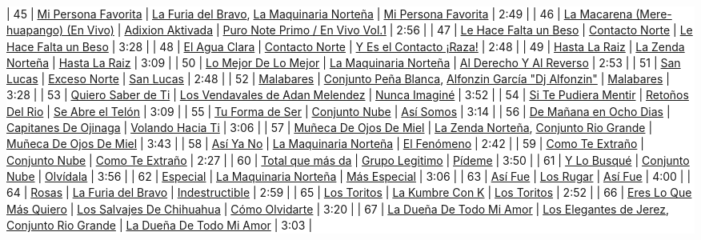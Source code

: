 | 45 | [Mi Persona Favorita](https://open.spotify.com/track/0SxuYEU9W9gmiQfSacWg7X) | [La Furia del Bravo](https://open.spotify.com/artist/0CwDMNmupPq7JSl4uxPWV3), [La Maquinaria Norteña](https://open.spotify.com/artist/7uGhSk7fVURjDaiXW1FSbL) | [Mi Persona Favorita](https://open.spotify.com/album/4pF5NjEqkWXMPSbhNZWuPZ) | 2:49 |
| 46 | [La Macarena \(Mere\-huapango\) \(En Vivo\)](https://open.spotify.com/track/2Ut5W1zxSI9bH29ce8Flic) | [Adixion Aktivada](https://open.spotify.com/artist/38Ji7LhFjPvtohWYEssKOk) | [Puro Note Primo / En Vivo Vol.1](https://open.spotify.com/album/0JAJ03Egipg9eLIRWP26yu) | 2:56 |
| 47 | [Le Hace Falta un Beso](https://open.spotify.com/track/69wrJLYULpuJydmDN4J7IZ) | [Contacto Norte](https://open.spotify.com/artist/5yMyvfg5YKQGx4EpUrcZbU) | [Le Hace Falta un Beso](https://open.spotify.com/album/7b0ktdUFncZpTtdobX4sOu) | 3:28 |
| 48 | [El Agua Clara](https://open.spotify.com/track/35Fjjqjlq3YRJbK8QM7OGK) | [Contacto Norte](https://open.spotify.com/artist/5yMyvfg5YKQGx4EpUrcZbU) | [Y Es el Contacto ¡Raza!](https://open.spotify.com/album/1GSv17RyzcqpZBHjHtgO1X) | 2:48 |
| 49 | [Hasta La Raiz](https://open.spotify.com/track/2UxrJ7WmHl2OHRD4oO0sVw) | [La Zenda Norteña](https://open.spotify.com/artist/01brs471Oes6kMnkVJBfGG) | [Hasta La Raiz](https://open.spotify.com/album/047E1BHaOCYfUKXrxpZJ9o) | 3:09 |
| 50 | [Lo Mejor De Lo Mejor](https://open.spotify.com/track/5gpgYBVx8DAXwW4T6kFqc5) | [La Maquinaria Norteña](https://open.spotify.com/artist/7uGhSk7fVURjDaiXW1FSbL) | [Al Derecho Y Al Reverso](https://open.spotify.com/album/6JfzdeEyiw6njloEcMZwnN) | 2:53 |
| 51 | [San Lucas](https://open.spotify.com/track/5aZubhYBTy6tWIbRZMxVbF) | [Exceso Norte](https://open.spotify.com/artist/49yiRwnTJyXf41PTI1Rouw) | [San Lucas](https://open.spotify.com/album/78LHb0YpQCcDNxsZ6DdN9I) | 2:48 |
| 52 | [Malabares](https://open.spotify.com/track/5rP8LrJDIJX5z1FTq9Z8Dv) | [Conjunto Peña Blanca](https://open.spotify.com/artist/464OBfUFmgwNlOBM3iMXXT), [Alfonzin García "Dj Alfonzin"](https://open.spotify.com/artist/2rP6Wti41KNNkh6iVyL6Wf) | [Malabares](https://open.spotify.com/album/19377Sz1SOJDHXpOQNbvtt) | 3:28 |
| 53 | [Quiero Saber de Ti](https://open.spotify.com/track/5EYvfSYETZF8vBAuQV9OET) | [Los Vendavales de Adan Melendez](https://open.spotify.com/artist/3aaB0ikurvg0sqDqrcOuI4) | [Nunca Imaginé](https://open.spotify.com/album/4rGVMonf0nBGkWWR8nnuEL) | 3:52 |
| 54 | [Si Te Pudiera Mentir](https://open.spotify.com/track/1nThd666DrTYTk1Fs9h3Lr) | [Retoños Del Rio](https://open.spotify.com/artist/0b4F6xrKsPCHTXEl4j03LF) | [Se Abre el Telón](https://open.spotify.com/album/7gDU8W7H50vfNL4Dlw9MRt) | 3:09 |
| 55 | [Tu Forma de Ser](https://open.spotify.com/track/47vkT95Gal2Ch36qP8jd6H) | [Conjunto Nube](https://open.spotify.com/artist/08Iky6YUq0V8qKzBiNdVS4) | [Así Somos](https://open.spotify.com/album/3ER5KlEQW19hQxUNmRdtFJ) | 3:14 |
| 56 | [De Mañana en Ocho Dias](https://open.spotify.com/track/28GDYBPOsxPp0Si7cYd2wZ) | [Capitanes De Ojinaga](https://open.spotify.com/artist/2cNbtpKKQpwlpltBlTPctQ) | [Volando Hacia Ti](https://open.spotify.com/album/3jZIqx45s0A2gpGp2LOQoh) | 3:06 |
| 57 | [Muñeca De Ojos De Miel](https://open.spotify.com/track/5PbP28y4J2HUkvNkoiGA8z) | [La Zenda Norteña](https://open.spotify.com/artist/01brs471Oes6kMnkVJBfGG), [Conjunto Rio Grande](https://open.spotify.com/artist/2Ro0uSqcQMG6L3ZRyoDEsG) | [Muñeca De Ojos De Miel](https://open.spotify.com/album/5CEZXFpY36cBoaWd37LYhn) | 3:43 |
| 58 | [Así Ya No](https://open.spotify.com/track/0rc9jL9G6RQHtgvIDYUmLD) | [La Maquinaria Norteña](https://open.spotify.com/artist/7uGhSk7fVURjDaiXW1FSbL) | [El Fenómeno](https://open.spotify.com/album/2ha9AYHQfi9sA6sMyC5kgs) | 2:42 |
| 59 | [Como Te Extraño](https://open.spotify.com/track/6fCnagYY6sBohrvLVDBHVA) | [Conjunto Nube](https://open.spotify.com/artist/08Iky6YUq0V8qKzBiNdVS4) | [Como Te Extraño](https://open.spotify.com/album/5YZKmb0BjulcKw2MqyqQNO) | 2:27 |
| 60 | [Total que más da](https://open.spotify.com/track/0XAocBz2uu1P0SKru9TpKz) | [Grupo Legitimo](https://open.spotify.com/artist/1ovPxptMcDubQ0CgYsS5hm) | [Pídeme](https://open.spotify.com/album/1TGPYyBwqTXBovx6vxjJ9t) | 3:50 |
| 61 | [Y Lo Busqué](https://open.spotify.com/track/2tUS7pJAfKcOS84ncN5D3o) | [Conjunto Nube](https://open.spotify.com/artist/08Iky6YUq0V8qKzBiNdVS4) | [Olvídala](https://open.spotify.com/album/6055KSpuhGP02JmbUIYRsh) | 3:56 |
| 62 | [Especial](https://open.spotify.com/track/71vXdFRVs79sf3RpU9SowK) | [La Maquinaria Norteña](https://open.spotify.com/artist/7uGhSk7fVURjDaiXW1FSbL) | [Más Especial](https://open.spotify.com/album/0kU4Vxyjla23phoLSvyoug) | 3:06 |
| 63 | [Así Fue](https://open.spotify.com/track/2eKeAS4U48xRefq3qdje8d) | [Los Rugar](https://open.spotify.com/artist/7GwU9JkNrNzwUPP0Puswe9) | [Así Fue](https://open.spotify.com/album/2naYrNU7L2PqTrXkE0lT9o) | 4:00 |
| 64 | [Rosas](https://open.spotify.com/track/0C4H8wdTbI0yMMJCWX7O8h) | [La Furia del Bravo](https://open.spotify.com/artist/0CwDMNmupPq7JSl4uxPWV3) | [Indestructible](https://open.spotify.com/album/0rIK68jJ4GKAYjLaHHzczH) | 2:59 |
| 65 | [Los Toritos](https://open.spotify.com/track/6N8HTPH78LJwL1WYvpF63c) | [La Kumbre Con K](https://open.spotify.com/artist/4YsOJficccPjUQ8xGgObh3) | [Los Toritos](https://open.spotify.com/album/2bw9mrWd35tnbAHwhtdJHh) | 2:52 |
| 66 | [Eres Lo Que Más Quiero](https://open.spotify.com/track/4k7TCyjEL6EptSwliHZuVl) | [Los Salvajes De Chihuahua](https://open.spotify.com/artist/0ojHNY2fTOePP1kpdr1TMC) | [Cómo Olvidarte](https://open.spotify.com/album/3AxFzPRp6AhUL4ApT73urk) | 3:20 |
| 67 | [La Dueña De Todo Mi Amor](https://open.spotify.com/track/2Q96ya1H8ufq1jxr5y0B3R) | [Los Elegantes de Jerez](https://open.spotify.com/artist/0ZcwFNId7ySqDJyhXfKIav), [Conjunto Rio Grande](https://open.spotify.com/artist/2Ro0uSqcQMG6L3ZRyoDEsG) | [La Dueña De Todo Mi Amor](https://open.spotify.com/album/6PUMSN3CBKPfeH20KmibKo) | 3:03 |